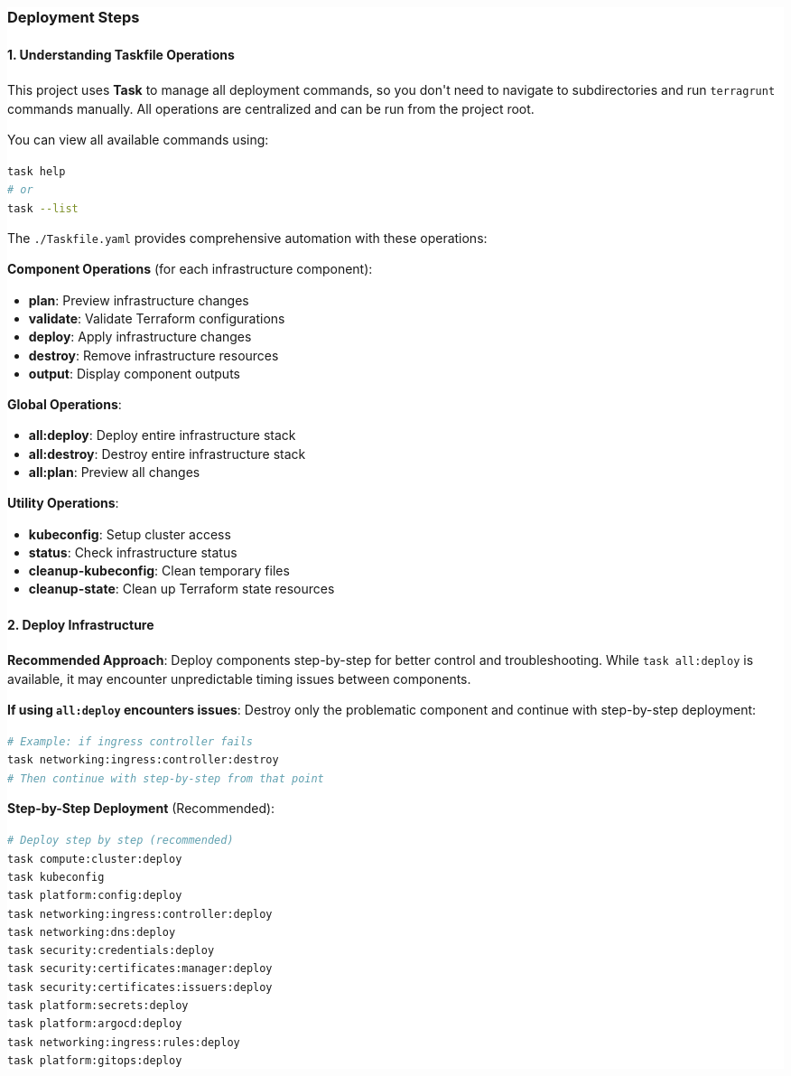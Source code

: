 ### Deployment Steps

#### 1. Understanding Taskfile Operations

This project uses **Task** to manage all deployment commands, so you don't need to navigate to subdirectories and run `terragrunt` commands manually. All operations are centralized and can be run from the project root.

You can view all available commands using:

```bash
task help
# or
task --list
```

The `./Taskfile.yaml` provides comprehensive automation with these operations:

**Component Operations** (for each infrastructure component):

- **plan**: Preview infrastructure changes
- **validate**: Validate Terraform configurations
- **deploy**: Apply infrastructure changes
- **destroy**: Remove infrastructure resources
- **output**: Display component outputs

**Global Operations**:

- **all:deploy**: Deploy entire infrastructure stack
- **all:destroy**: Destroy entire infrastructure stack
- **all:plan**: Preview all changes

**Utility Operations**:

- **kubeconfig**: Setup cluster access
- **status**: Check infrastructure status
- **cleanup-kubeconfig**: Clean temporary files
- **cleanup-state**: Clean up Terraform state resources

#### 2. Deploy Infrastructure

**Recommended Approach**: Deploy components step-by-step for better control and troubleshooting. While `task all:deploy` is available, it may encounter unpredictable timing issues between components.

**If using `all:deploy` encounters issues**: Destroy only the problematic component and continue with step-by-step deployment:

```bash
# Example: if ingress controller fails
task networking:ingress:controller:destroy
# Then continue with step-by-step from that point
```

**Step-by-Step Deployment** (Recommended):

```bash
# Deploy step by step (recommended)
task compute:cluster:deploy
task kubeconfig
task platform:config:deploy
task networking:ingress:controller:deploy
task networking:dns:deploy
task security:credentials:deploy
task security:certificates:manager:deploy
task security:certificates:issuers:deploy
task platform:secrets:deploy
task platform:argocd:deploy
task networking:ingress:rules:deploy
task platform:gitops:deploy
```
